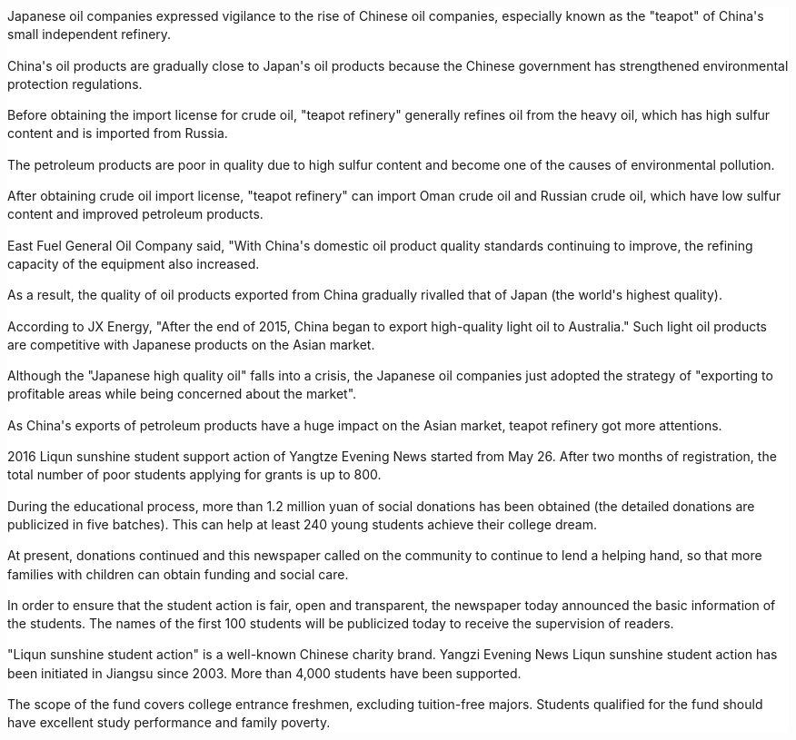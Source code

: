 
Japanese oil companies expressed vigilance to the rise of Chinese oil companies, especially known as the "teapot" of China's small independent refinery.


China's oil products are gradually close to Japan's oil products because the Chinese government has strengthened environmental protection regulations.


Before obtaining the import license for crude oil, "teapot refinery" generally refines oil from the heavy oil, which has high sulfur content and is imported from Russia.


The petroleum products are poor in quality due to high sulfur content and become one of the causes of environmental pollution.


After obtaining crude oil import license, "teapot refinery" can import Oman crude oil and Russian crude oil, which have low sulfur content and improved petroleum products.


East Fuel General Oil Company said, "With China's domestic oil product quality standards continuing to improve, the refining capacity of the equipment also increased.


As a result, the quality of oil products exported from China gradually rivalled that of Japan (the world's highest quality).


According to JX Energy, "After the end of 2015, China began to export high-quality light oil to Australia." Such light oil products are competitive with Japanese products on the Asian market.


Although the "Japanese high quality oil" falls into a crisis, the Japanese oil companies just adopted the strategy of "exporting to profitable areas while being concerned about the market".


As China's exports of petroleum products have a huge impact on the Asian market, teapot refinery got more attentions.


2016 Liqun sunshine student support action of Yangtze Evening News started from May 26. After two months of registration, the total number of poor students applying for grants is up to 800.


During the educational process, more than 1.2 million yuan of social donations has been obtained (the detailed donations are publicized in five batches). This can help at least 240 young students achieve their college dream.


At present, donations continued and this newspaper called on the community to continue to lend a helping hand, so that more families with children can obtain funding and social care.


In order to ensure that the student action is fair, open and transparent, the newspaper today announced the basic information of the students. The names of the first 100 students will be publicized today to receive the supervision of readers.


"Liqun sunshine student action" is a well-known Chinese charity brand. Yangzi Evening News Liqun sunshine student action has been initiated in Jiangsu since 2003. More than 4,000 students have been supported.


The scope of the fund covers college entrance freshmen, excluding tuition-free majors. Students qualified for the fund should have excellent study performance and family poverty.
